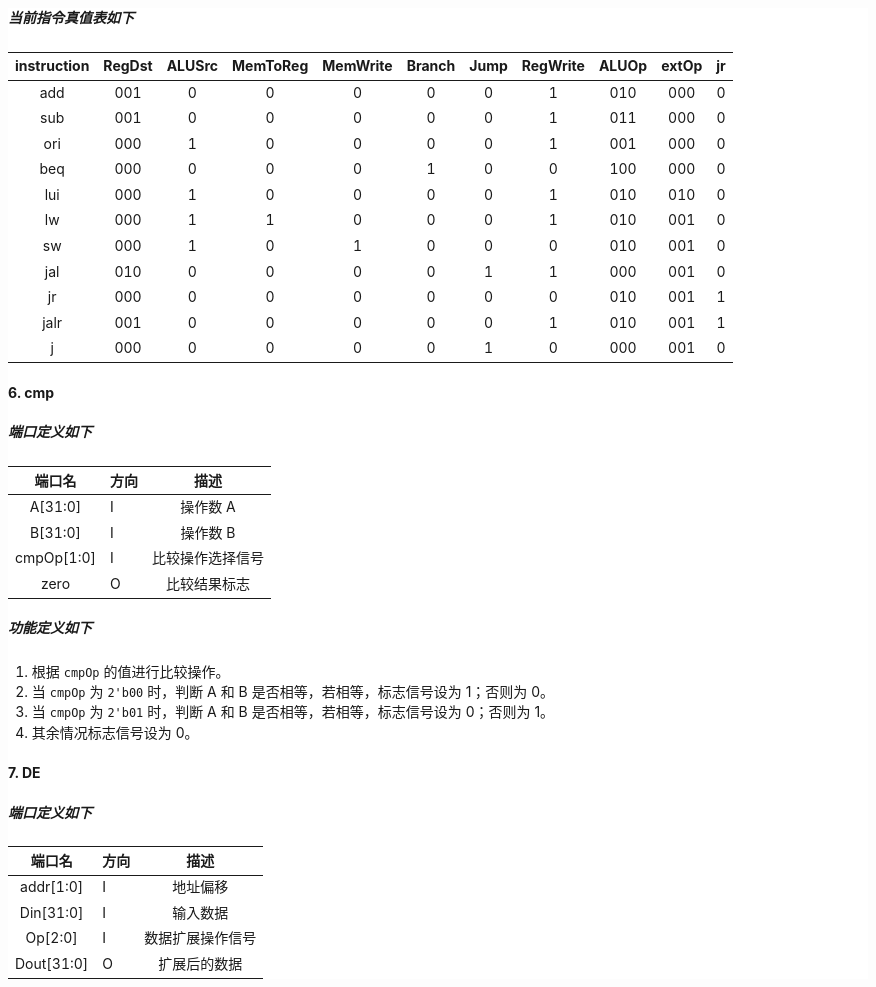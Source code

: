 ##### 当前指令真值表如下

| instruction | RegDst | ALUSrc | MemToReg | MemWrite | Branch  | Jump    | RegWrite | ALUOp | extOp  |jr  |
| :----------:| :-----:| :-----:| :-------:| :-------:| :------:| :------:|:-------: |:-----:|:-----: | :-:|
| add         | 001    | 0      | 0        | 0        | 0       | 0       | 1        | 010   | 000    | 0  |
| sub         | 001    | 0      | 0        | 0        | 0       | 0       | 1        | 011   | 000    | 0  |
| ori         | 000    | 1      | 0        | 0        | 0       | 0       | 1        | 001   | 000    | 0  |
| beq         | 000    | 0      | 0        | 0        | 1       | 0       | 0        | 100   | 000    | 0  |
| lui         | 000    | 1      | 0        | 0        | 0       | 0       | 1        | 010   | 010    | 0  |
| lw          | 000    | 1      | 1        | 0        | 0       | 0       | 1        | 010   | 001    | 0  |
| sw          | 000    | 1      | 0        | 1        | 0       | 0       | 0        | 010   | 001    | 0  |
| jal         | 010    | 0      | 0        | 0        | 0       | 1       | 1        | 000   | 001    | 0  |
| jr          | 000    | 0      | 0        | 0        | 0       | 0       | 0        | 010   | 001    | 1  |
| jalr        | 001    | 0      | 0        | 0        | 0       | 0       | 1        | 010   | 001    | 1  |
| j           | 000    | 0      | 0        | 0        | 0       | 1       | 0        | 000   | 001    | 0  |

#### 6. cmp

##### 端口定义如下

| 端口名       | 方向 | 描述          |
| :----------: | ---- | :-----------: |
| A[31:0]      | I    | 操作数 A      |
| B[31:0]      | I    | 操作数 B      |
| cmpOp[1:0]   | I    | 比较操作选择信号 |
| zero         | O    | 比较结果标志   |

##### 功能定义如下

1. 根据 `cmpOp` 的值进行比较操作。
2. 当 `cmpOp` 为 `2'b00` 时，判断 A 和 B 是否相等，若相等，标志信号设为 1；否则为 0。
3. 当 `cmpOp` 为 `2'b01` 时，判断 A 和 B 是否相等，若相等，标志信号设为 0；否则为 1。
4. 其余情况标志信号设为 0。

#### 7. DE

##### 端口定义如下

| 端口名       | 方向 | 描述             |
| :----------: | ---- | :--------------: |
| addr[1:0]    | I    | 地址偏移         |
| Din[31:0]    | I    | 输入数据         |
| Op[2:0]      | I    | 数据扩展操作信号 |
| Dout[31:0]   | O    | 扩展后的数据     |
